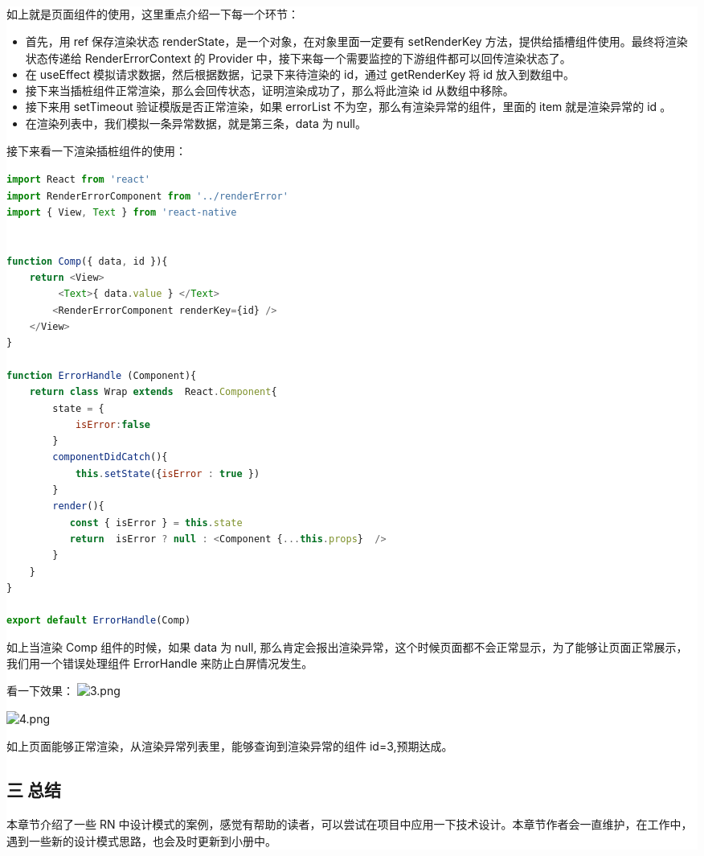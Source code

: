 如上就是页面组件的使用，这里重点介绍一下每一个环节：

* 首先，用 ref 保存渲染状态 renderState，是一个对象，在对象里面一定要有 setRenderKey 方法，提供给插槽组件使用。最终将渲染状态传递给 RenderErrorContext 的 Provider 中，接下来每一个需要监控的下游组件都可以回传渲染状态了。
* 在 useEffect 模拟请求数据，然后根据数据，记录下来待渲染的 id，通过 getRenderKey 将 id 放入到数组中。
* 接下来当插桩组件正常渲染，那么会回传状态，证明渲染成功了，那么将此渲染 id 从数组中移除。
* 接下来用 setTimeout 验证模版是否正常渲染，如果 errorList 不为空，那么有渲染异常的组件，里面的 item 就是渲染异常的 id 。
* 在渲染列表中，我们模拟一条异常数据，就是第三条，data 为 null。

接下来看一下渲染插桩组件的使用：

```js
import React from 'react'
import RenderErrorComponent from '../renderError'
import { View, Text } from 'react-native


function Comp({ data, id }){
    return <View>
         <Text>{ data.value } </Text>
        <RenderErrorComponent renderKey={id} />
    </View>
}

function ErrorHandle (Component){
    return class Wrap extends  React.Component{
        state = {
            isError:false
        }
        componentDidCatch(){
            this.setState({isError : true })
        }
        render(){
           const { isError } = this.state
           return  isError ? null : <Component {...this.props}  />
        }
    }
}

export default ErrorHandle(Comp) 
```

如上当渲染 Comp 组件的时候，如果 data 为 null, 那么肯定会报出渲染异常，这个时候页面都不会正常显示，为了能够让页面正常展示，我们用一个错误处理组件 ErrorHandle 来防止白屏情况发生。

看一下效果：
![3.png](https://p1-juejin.byteimg.com/tos-cn-i-k3u1fbpfcp/ccf69af9a43f4e7f891f46347f054a32~tplv-k3u1fbpfcp-jj-mark:1600:0:0:0:q75.jpg#?w=698&h=1214&s=34491&e=png&b=ffffff)

![4.png](https://p3-juejin.byteimg.com/tos-cn-i-k3u1fbpfcp/3f2852e7537e43b9bc28c299d1820b41~tplv-k3u1fbpfcp-jj-mark:1600:0:0:0:q75.jpg#?w=602&h=54&s=8036&e=png&b=282828)

如上页面能够正常渲染，从渲染异常列表里，能够查询到渲染异常的组件 id=3,预期达成。

## 三 总结

本章节介绍了一些 RN 中设计模式的案例，感觉有帮助的读者，可以尝试在项目中应用一下技术设计。本章节作者会一直维护，在工作中，遇到一些新的设计模式思路，也会及时更新到小册中。